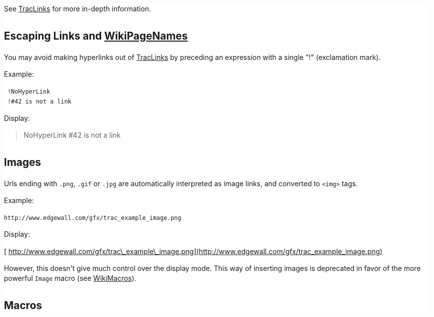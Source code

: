 
See [TracLinks](trac-links) for more in-depth information.


## Escaping Links and [WikiPageNames](wiki-page-names)



You may avoid making hyperlinks out of [TracLinks](trac-links) by preceding an expression with a single "!" (exclamation mark).



Example:


```wiki
 !NoHyperLink
 !#42 is not a link
```


Display:


>
>
> NoHyperLink
> \#42 is not a link
>
>

## Images



Urls ending with `.png`, `.gif` or `.jpg` are automatically interpreted as image links, and converted to `<img>` tags.



Example:


```wiki
http://www.edgewall.com/gfx/trac_example_image.png
```


Display:



[
http://www.edgewall.com/gfx/trac\_example\_image.png](http://www.edgewall.com/gfx/trac_example_image.png)



However, this doesn't give much control over the display mode. This way of inserting images is deprecated in favor of the more powerful `Image` macro (see [WikiMacros](wiki-macros)).


## Macros
